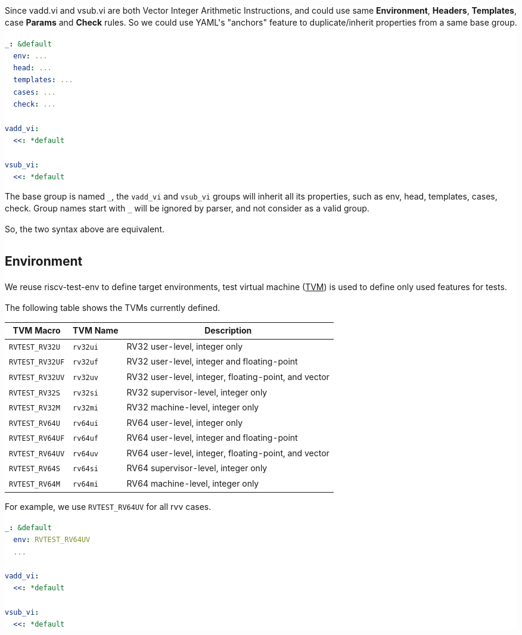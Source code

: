 Since vadd.vi and vsub.vi are both Vector Integer Arithmetic Instructions, and
could use same **Environment**, **Headers**, **Templates**, case **Params** and
**Check** rules. So we could use YAML's "anchors" feature to duplicate/inherit
properties from a same base group.

```yaml
_: &default
  env: ...
  head: ...
  templates: ...
  cases: ...
  check: ...

vadd_vi:
  <<: *default

vsub_vi:
  <<: *default
```

The base group is named `_`, the `vadd_vi` and `vsub_vi` groups will inherit all
its properties, such as env, head, templates, cases, check. Group names start
with `_` will be ignored by parser, and not consider as a valid group.

So, the two syntax above are equivalent.

## Environment

We reuse riscv-test-env to define target environments, test virtual machine
([TVM]) is used to define only used features for tests.

[TVM]: https://github.com/riscv/riscv-tests/#test-virtual-machines

The following table shows the TVMs currently defined.

TVM Macro       | TVM Name | Description
---             | ---      | ---
`RVTEST_RV32U`  | `rv32ui` | RV32 user-level, integer only
`RVTEST_RV32UF` | `rv32uf` | RV32 user-level, integer and floating-point
`RVTEST_RV32UV` | `rv32uv` | RV32 user-level, integer, floating-point, and vector
`RVTEST_RV32S`  | `rv32si` | RV32 supervisor-level, integer only
`RVTEST_RV32M`  | `rv32mi` | RV32 machine-level, integer only
`RVTEST_RV64U`  | `rv64ui` | RV64 user-level, integer only
`RVTEST_RV64UF` | `rv64uf` | RV64 user-level, integer and floating-point
`RVTEST_RV64UV` | `rv64uv` | RV64 user-level, integer, floating-point, and vector
`RVTEST_RV64S`  | `rv64si` | RV64 supervisor-level, integer only
`RVTEST_RV64M`  | `rv64mi` | RV64 machine-level, integer only

For example, we use `RVTEST_RV64UV` for all rvv cases.

```yaml
_: &default
  env: RVTEST_RV64UV
  ...

vadd_vi:
  <<: *default

vsub_vi:
  <<: *default
```


[Learn YAML in Y Minutes]: https://learnxinyminutes.com/docs/yaml/